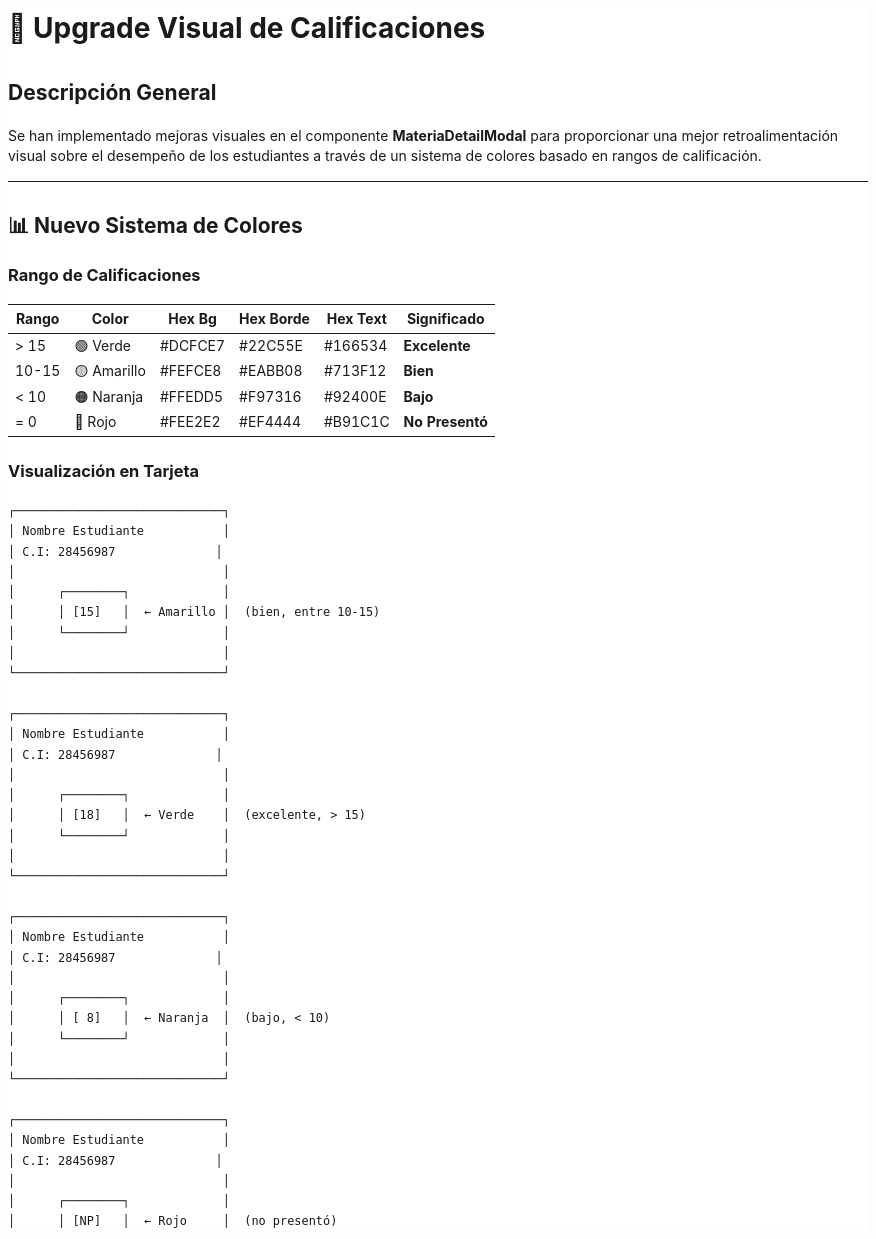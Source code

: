 # 🎨 Upgrade Visual de Calificaciones

## Descripción General
Se han implementado mejoras visuales en el componente **MateriaDetailModal** para proporcionar una mejor retroalimentación visual sobre el desempeño de los estudiantes a través de un sistema de colores basado en rangos de calificación.

---

## 📊 Nuevo Sistema de Colores

### Rango de Calificaciones

| Rango | Color | Hex Bg | Hex Borde | Hex Text | Significado |
|-------|-------|--------|-----------|----------|------------|
| > 15 | 🟢 Verde | #DCFCE7 | #22C55E | #166534 | **Excelente** |
| 10-15 | 🟡 Amarillo | #FEFCE8 | #EABB08 | #713F12 | **Bien** |
| < 10 | 🟠 Naranja | #FFEDD5 | #F97316 | #92400E | **Bajo** |
| = 0 | 🔴 Rojo | #FEE2E2 | #EF4444 | #B91C1C | **No Presentó** |

### Visualización en Tarjeta

```
┌─────────────────────────────┐
│ Nombre Estudiante           │
│ C.I: 28456987              │
│                             │
│      ┌────────┐             │
│      │ [15]   │  ← Amarillo │  (bien, entre 10-15)
│      └────────┘             │
│                             │
└─────────────────────────────┘

┌─────────────────────────────┐
│ Nombre Estudiante           │
│ C.I: 28456987              │
│                             │
│      ┌────────┐             │
│      │ [18]   │  ← Verde    │  (excelente, > 15)
│      └────────┘             │
│                             │
└─────────────────────────────┘

┌─────────────────────────────┐
│ Nombre Estudiante           │
│ C.I: 28456987              │
│                             │
│      ┌────────┐             │
│      │ [ 8]   │  ← Naranja  │  (bajo, < 10)
│      └────────┘             │
│                             │
└─────────────────────────────┘

┌─────────────────────────────┐
│ Nombre Estudiante           │
│ C.I: 28456987              │
│                             │
│      ┌────────┐             │
│      │ [NP]   │  ← Rojo     │  (no presentó)
```
